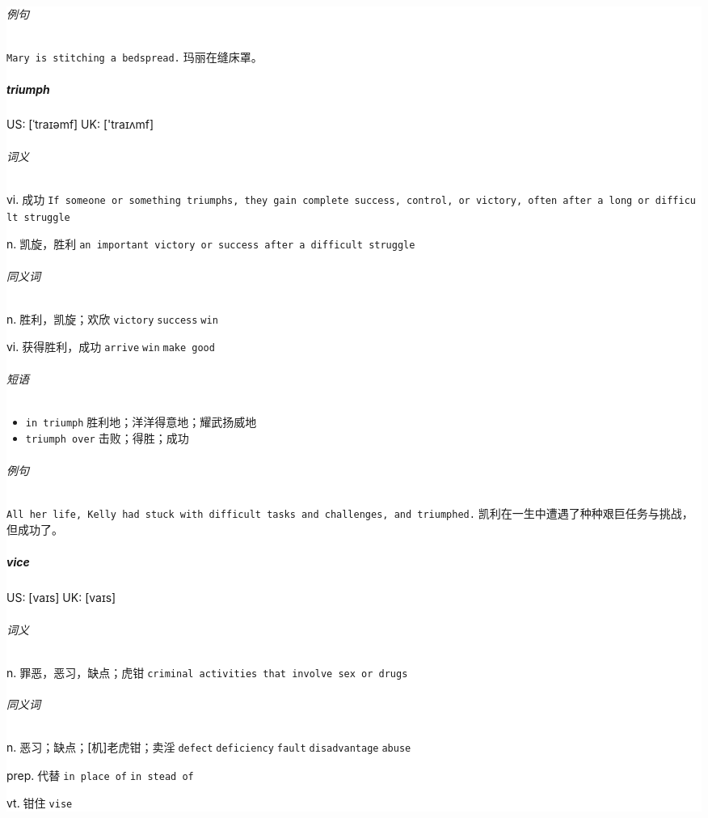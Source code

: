 ###### 例句

`Mary is stitching a bedspread.`
玛丽在缝床罩。


##### triumph

US: [ˈtraɪəmf]
UK: ['traɪʌmf]

###### 词义

vi. 成功
`If someone or something triumphs, they gain complete success, control, or victory, often after a long or difficult struggle`

n. 凯旋，胜利
`an important victory or success after a difficult struggle`

###### 同义词

n. 胜利，凯旋；欢欣
`victory` `success` `win`

vi. 获得胜利，成功
`arrive` `win` `make good`


###### 短语

- `in triumph` 胜利地；洋洋得意地；耀武扬威地
- `triumph over` 击败；得胜；成功

###### 例句

`All her life, Kelly had stuck with difficult tasks and challenges, and triumphed.`
凯利在一生中遭遇了种种艰巨任务与挑战，但成功了。


##### vice

US: [vaɪs]
UK: [vaɪs]

###### 词义

n. 罪恶，恶习，缺点；虎钳
`criminal activities that involve sex or drugs`

###### 同义词

n. 恶习；缺点；[机]老虎钳；卖淫
`defect` `deficiency` `fault` `disadvantage` `abuse`

prep. 代替
`in place of` `in stead of`

vt. 钳住
`vise`
